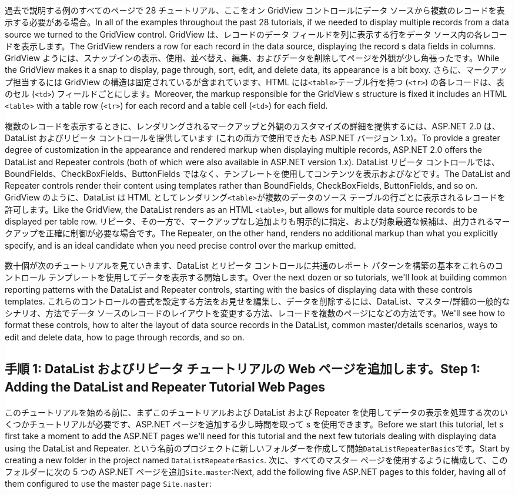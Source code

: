 <span data-ttu-id="9eadb-110">過去で説明する例のすべてのページで 28 チュートリアル、ここをオン GridView コントロールにデータ ソースから複数のレコードを表示する必要がある場合。</span><span class="sxs-lookup"><span data-stu-id="9eadb-110">In all of the examples throughout the past 28 tutorials, if we needed to display multiple records from a data source we turned to the GridView control.</span></span> <span data-ttu-id="9eadb-111">GridView は、レコードのデータ フィールドを列に表示する行をデータ ソース内の各レコードを表示します。</span><span class="sxs-lookup"><span data-stu-id="9eadb-111">The GridView renders a row for each record in the data source, displaying the record s data fields in columns.</span></span> <span data-ttu-id="9eadb-112">GridView ようには、スナップインの表示、使用、並べ替え、編集、およびデータを削除してページを外観が少し角張ったです。</span><span class="sxs-lookup"><span data-stu-id="9eadb-112">While the GridView makes it a snap to display, page through, sort, edit, and delete data, its appearance is a bit boxy.</span></span> <span data-ttu-id="9eadb-113">さらに、マークアップ担当するには GridView の構造は固定されているが含まれています、HTML には`<table>`テーブル行を持つ (`<tr>`) の各レコードは、表のセル (`<td>`) フィールドごとにします。</span><span class="sxs-lookup"><span data-stu-id="9eadb-113">Moreover, the markup responsible for the GridView s structure is fixed it includes an HTML `<table>` with a table row (`<tr>`) for each record and a table cell (`<td>`) for each field.</span></span>

<span data-ttu-id="9eadb-114">複数のレコードを表示するときに、レンダリングされるマークアップと外観のカスタマイズの詳細を提供するには、ASP.NET 2.0 は、DataList およびリピータ コントロールを提供しています (これの両方で使用できたも ASP.NET バージョン 1.x)。</span><span class="sxs-lookup"><span data-stu-id="9eadb-114">To provide a greater degree of customization in the appearance and rendered markup when displaying multiple records, ASP.NET 2.0 offers the DataList and Repeater controls (both of which were also available in ASP.NET version 1.x).</span></span> <span data-ttu-id="9eadb-115">DataList リピータ コントロールでは、BoundFields、CheckBoxFields、ButtonFields ではなく、テンプレートを使用してコンテンツを表示およびなどです。</span><span class="sxs-lookup"><span data-stu-id="9eadb-115">The DataList and Repeater controls render their content using templates rather than BoundFields, CheckBoxFields, ButtonFields, and so on.</span></span> <span data-ttu-id="9eadb-116">GridView のように、DataList は HTML としてレンダリング`<table>`が複数のデータのソース テーブルの行ごとに表示されるレコードを許可します。</span><span class="sxs-lookup"><span data-stu-id="9eadb-116">Like the GridView, the DataList renders as an HTML `<table>`, but allows for multiple data source records to be displayed per table row.</span></span> <span data-ttu-id="9eadb-117">リピータ、その一方で、マークアップなし追加よりも明示的に指定、および対象最適な候補は、出力されるマークアップを正確に制御が必要な場合です。</span><span class="sxs-lookup"><span data-stu-id="9eadb-117">The Repeater, on the other hand, renders no additional markup than what you explicitly specify, and is an ideal candidate when you need precise control over the markup emitted.</span></span>

<span data-ttu-id="9eadb-118">数十個が次のチュートリアルを見ていきます、DataList とリピータ コントロールに共通のレポート パターンを構築の基本をこれらのコントロール テンプレートを使用してデータを表示する開始します。</span><span class="sxs-lookup"><span data-stu-id="9eadb-118">Over the next dozen or so tutorials, we'll look at building common reporting patterns with the DataList and Repeater controls, starting with the basics of displaying data with these controls templates.</span></span> <span data-ttu-id="9eadb-119">これらのコントロールの書式を設定する方法をお見せを編集し、データを削除するには、DataList、マスター/詳細の一般的なシナリオ、方法でデータ ソースのレコードのレイアウトを変更する方法、レコードを複数のページになどの方法です。</span><span class="sxs-lookup"><span data-stu-id="9eadb-119">We'll see how to format these controls, how to alter the layout of data source records in the DataList, common master/details scenarios, ways to edit and delete data, how to page through records, and so on.</span></span>

## <a name="step-1-adding-the-datalist-and-repeater-tutorial-web-pages"></a><span data-ttu-id="9eadb-120">手順 1: DataList およびリピータ チュートリアルの Web ページを追加します。</span><span class="sxs-lookup"><span data-stu-id="9eadb-120">Step 1: Adding the DataList and Repeater Tutorial Web Pages</span></span>

<span data-ttu-id="9eadb-121">このチュートリアルを始める前に、まずこのチュートリアルおよび DataList および Repeater を使用してデータの表示を処理する次のいくつかチュートリアルが必要です、ASP.NET ページを追加する少し時間を取って s を使用できます。</span><span class="sxs-lookup"><span data-stu-id="9eadb-121">Before we start this tutorial, let s first take a moment to add the ASP.NET pages we'll need for this tutorial and the next few tutorials dealing with displaying data using the DataList and Repeater.</span></span> <span data-ttu-id="9eadb-122">という名前のプロジェクトに新しいフォルダーを作成して開始`DataListRepeaterBasics`です。</span><span class="sxs-lookup"><span data-stu-id="9eadb-122">Start by creating a new folder in the project named `DataListRepeaterBasics`.</span></span> <span data-ttu-id="9eadb-123">次に、すべてのマスター ページを使用するように構成して、このフォルダーに次の 5 つの ASP.NET ページを追加`Site.master`:</span><span class="sxs-lookup"><span data-stu-id="9eadb-123">Next, add the following five ASP.NET pages to this folder, having all of them configured to use the master page `Site.master`:</span></span>
